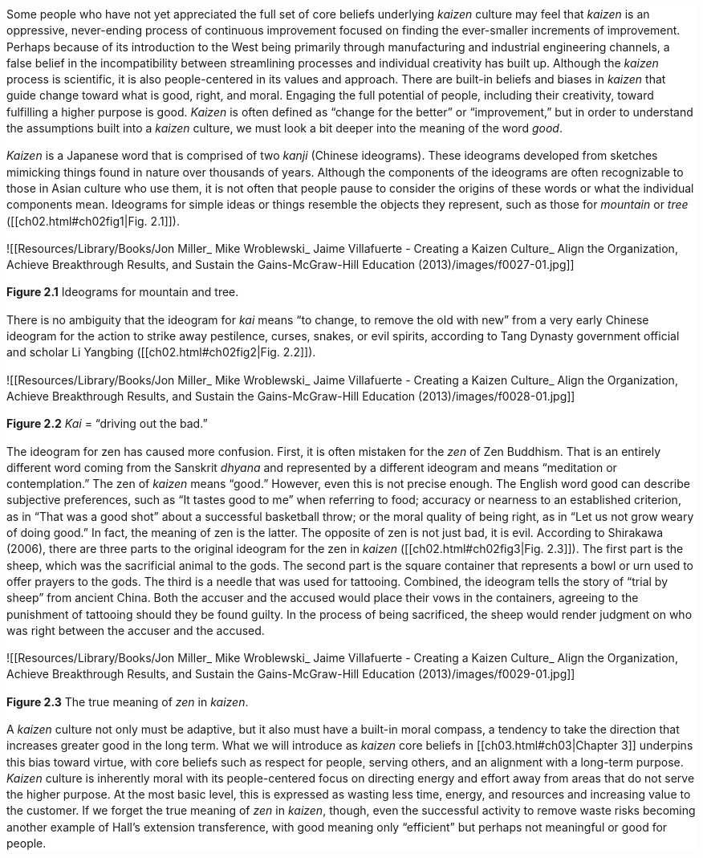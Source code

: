 Some people who have not yet appreciated the full set of core beliefs underlying _kaizen_ culture may feel that _kaizen_ is an oppressive, never-ending process of continuous improvement focused on finding the ever-smaller increments of improvement. Perhaps because of its introduction to the West being primarily through manufacturing and industrial engineering channels, a false belief in the incompatibility between streamlining processes and individual creativity has built up. Although the _kaizen_ process is scientific, it is also people-centered in its values and approach. There are built-in beliefs and biases in _kaizen_ that guide change toward what is good, right, and moral. Engaging the full potential of people, including their creativity, toward fulfilling a higher purpose is good. _Kaizen_ is often defined as “change for the better” or “improvement,” but in order to understand the assumptions built into a _kaizen_ culture, we must look a bit deeper into the meaning of the word _good_.

_Kaizen_ is a Japanese word that is comprised of two _kanji_ (Chinese ideograms). These ideograms developed from sketches mimicking things found in nature over thousands of years. Although the components of the ideograms are often recognizable to those in Asian culture who use them, it is not often that people pause to consider the origins of these words or what the individual components mean. Ideograms for simple ideas or things resemble the objects they represent, such as those for _mountain_ or _tree_ ([[ch02.html#ch02fig1\|Fig. 2.1]]).

![[Resources/Library/Books/Jon Miller_ Mike Wroblewski_ Jaime Villafuerte - Creating a Kaizen Culture_ Align the Organization, Achieve Breakthrough Results, and Sustain the Gains-McGraw-Hill Education (2013)/images/f0027-01.jpg]]

**Figure 2.1** Ideograms for mountain and tree.

There is no ambiguity that the ideogram for _kai_ means “to change, to remove the old with new” from a very early Chinese ideogram for the action to strike away pestilence, curses, snakes, or evil spirits, according to Tang Dynasty government official and scholar Li Yangbing ([[ch02.html#ch02fig2\|Fig. 2.2]]).

![[Resources/Library/Books/Jon Miller_ Mike Wroblewski_ Jaime Villafuerte - Creating a Kaizen Culture_ Align the Organization, Achieve Breakthrough Results, and Sustain the Gains-McGraw-Hill Education (2013)/images/f0028-01.jpg]]

**Figure 2.2** _Kai_ = “driving out the bad.”

The ideogram for zen has caused more confusion. First, it is often mistaken for the _zen_ of Zen Buddhism. That is an entirely different word coming from the Sanskrit _dhyana_ and represented by a different ideogram and means “meditation or contemplation.” The zen of _kaizen_ means “good.” However, even this is not precise enough. The English word good can describe subjective preferences, such as “It tastes good to me” when referring to food; accuracy or nearness to an established criterion, as in “That was a good shot” about a successful basketball throw; or the moral quality of being right, as in “Let us not grow weary of doing good.” In fact, the meaning of zen is the latter. The opposite of zen is not just bad, it is evil. According to Shirakawa (2006), there are three parts to the original ideogram for the zen in _kaizen_ ([[ch02.html#ch02fig3\|Fig. 2.3]]). The first part is the sheep, which was the sacrificial animal to the gods. The second part is the square container that represents a bowl or urn used to offer prayers to the gods. The third is a needle that was used for tattooing. Combined, the ideogram tells the story of “trial by sheep” from ancient China. Both the accuser and the accused would place their vows in the containers, agreeing to the punishment of tattooing should they be found guilty. In the process of being sacrificed, the sheep would render judgment on who was right between the accuser and the accused.

![[Resources/Library/Books/Jon Miller_ Mike Wroblewski_ Jaime Villafuerte - Creating a Kaizen Culture_ Align the Organization, Achieve Breakthrough Results, and Sustain the Gains-McGraw-Hill Education (2013)/images/f0029-01.jpg]]

**Figure 2.3** The true meaning of _zen_ in _kaizen_.

A _kaizen_ culture not only must be adaptive, but it also must have a built-in moral compass, a tendency to take the direction that increases greater good in the long term. What we will introduce as _kaizen_ core beliefs in [[ch03.html#ch03\|Chapter 3]] underpins this bias toward virtue, with core beliefs such as respect for people, serving others, and an alignment with a long-term purpose. _Kaizen_ culture is inherently moral with its people-centered focus on directing energy and effort away from areas that do not serve the higher purpose. At the most basic level, this is expressed as wasting less time, energy, and resources and increasing value to the customer. If we forget the true meaning of _zen_ in _kaizen_, though, even the successful activity to remove waste risks becoming another example of Hall’s extension transference, with good meaning only “efficient” but perhaps not meaningful or good for people.
